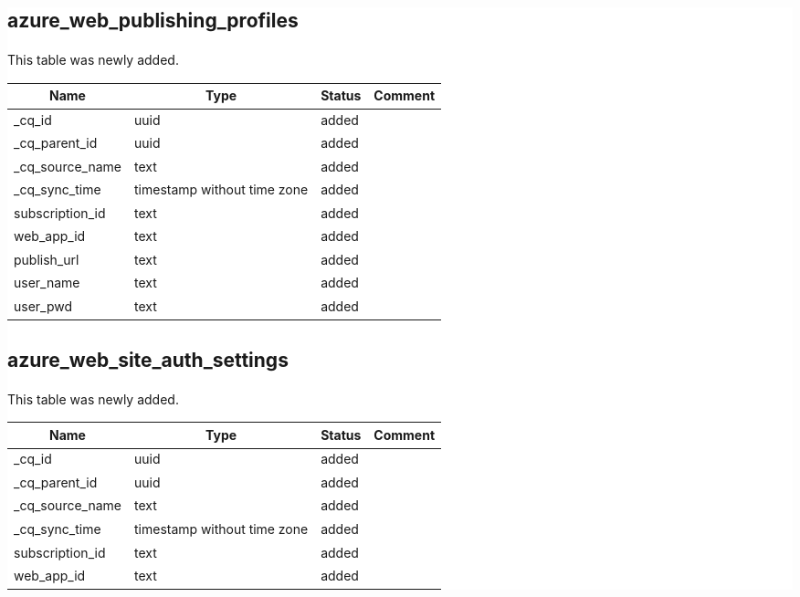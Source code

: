 ## azure_web_publishing_profiles
This table was newly added.

| Name          | Type          | Status | Comment
| ------------- | ------------- | --------------- | ---------------
|_cq_id|uuid|added|
|_cq_parent_id|uuid|added|
|_cq_source_name|text|added|
|_cq_sync_time|timestamp without time zone|added|
|subscription_id|text|added|
|web_app_id|text|added|
|publish_url|text|added|
|user_name|text|added|
|user_pwd|text|added|

## azure_web_site_auth_settings
This table was newly added.

| Name          | Type          | Status | Comment
| ------------- | ------------- | --------------- | ---------------
|_cq_id|uuid|added|
|_cq_parent_id|uuid|added|
|_cq_source_name|text|added|
|_cq_sync_time|timestamp without time zone|added|
|subscription_id|text|added|
|web_app_id|text|added|
